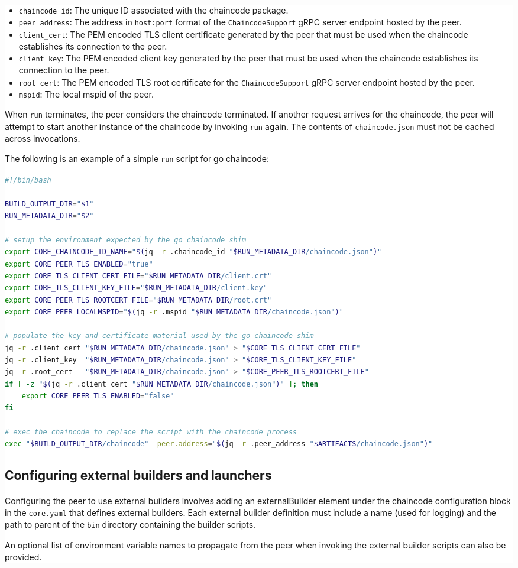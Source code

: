 - `chaincode_id`: The unique ID associated with the chaincode package.
- `peer_address`: The address in `host:port` format of the `ChaincodeSupport` gRPC server endpoint hosted by the peer.
- `client_cert`: The PEM encoded TLS client certificate generated by the peer that must be used when the chaincode establishes its connection to the peer.
- `client_key`: The PEM encoded client key generated by the peer that must be used when the chaincode establishes its connection to the peer.
- `root_cert`: The PEM encoded TLS root certificate for the `ChaincodeSupport` gRPC server endpoint hosted by the peer.
- `mspid`: The local mspid of the peer.

When `run` terminates, the peer considers the chaincode terminated. If another request arrives for the chaincode, the peer will attempt to start another instance of the chaincode by invoking `run` again. The contents of `chaincode.json` must not be cached across invocations.

The following is an example of a simple `run` script for go chaincode:
```sh
#!/bin/bash

BUILD_OUTPUT_DIR="$1"
RUN_METADATA_DIR="$2"

# setup the environment expected by the go chaincode shim
export CORE_CHAINCODE_ID_NAME="$(jq -r .chaincode_id "$RUN_METADATA_DIR/chaincode.json")"
export CORE_PEER_TLS_ENABLED="true"
export CORE_TLS_CLIENT_CERT_FILE="$RUN_METADATA_DIR/client.crt"
export CORE_TLS_CLIENT_KEY_FILE="$RUN_METADATA_DIR/client.key"
export CORE_PEER_TLS_ROOTCERT_FILE="$RUN_METADATA_DIR/root.crt"
export CORE_PEER_LOCALMSPID="$(jq -r .mspid "$RUN_METADATA_DIR/chaincode.json")"

# populate the key and certificate material used by the go chaincode shim
jq -r .client_cert "$RUN_METADATA_DIR/chaincode.json" > "$CORE_TLS_CLIENT_CERT_FILE"
jq -r .client_key  "$RUN_METADATA_DIR/chaincode.json" > "$CORE_TLS_CLIENT_KEY_FILE"
jq -r .root_cert   "$RUN_METADATA_DIR/chaincode.json" > "$CORE_PEER_TLS_ROOTCERT_FILE"
if [ -z "$(jq -r .client_cert "$RUN_METADATA_DIR/chaincode.json")" ]; then
    export CORE_PEER_TLS_ENABLED="false"
fi

# exec the chaincode to replace the script with the chaincode process
exec "$BUILD_OUTPUT_DIR/chaincode" -peer.address="$(jq -r .peer_address "$ARTIFACTS/chaincode.json")"
```

## Configuring external builders and launchers

Configuring the peer to use external builders involves adding an externalBuilder element under the chaincode configuration block in the  `core.yaml` that defines external builders. Each external builder definition must include a name (used for logging) and the path to parent of the `bin` directory containing the builder scripts.

An optional list of environment variable names to propagate from the peer when invoking the external builder scripts can also be provided.
